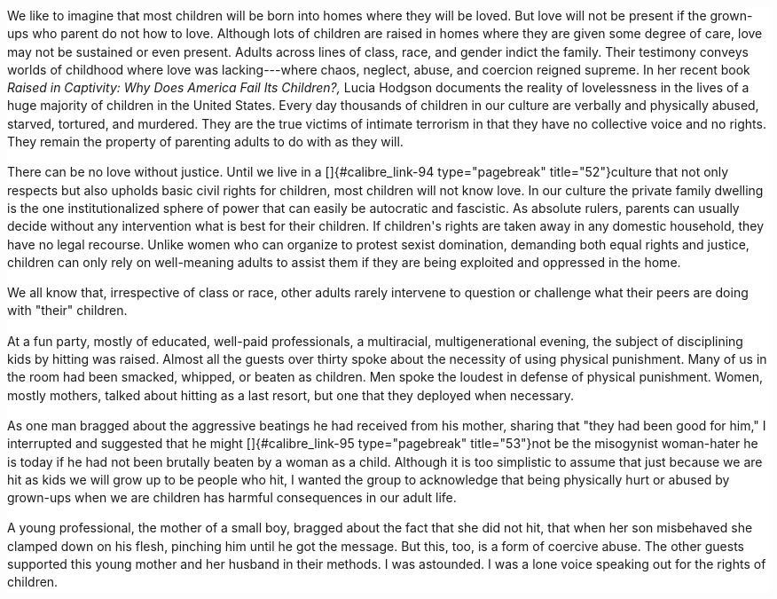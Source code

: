 We like to imagine that most children will be born into homes where they
will be loved. But love will not be present if the grown-ups who parent
do not how to love. Although lots of children are raised in homes where
they are given some degree of care, love may not be sustained or even
present. Adults across lines of class, race, and gender indict the
family. Their testimony conveys worlds of childhood where love was
lacking---where chaos, neglect, abuse, and coercion reigned supreme. In
her recent book *Raised in Captivity: Why Does America Fail Its
Children?,* Lucia Hodgson documents the reality of lovelessness in the
lives of a huge majority of children in the United States. Every day
thousands of children in our culture are verbally and physically abused,
starved, tortured, and murdered. They are the true victims of intimate
terrorism in that they have no collective voice and no rights. They
remain the property of parenting adults to do with as they will.

There can be no love without justice. Until we live in a
[]{#calibre_link-94 type="pagebreak" title="52"}culture that not only
respects but also upholds basic civil rights for children, most children
will not know love. In our culture the private family dwelling is the
one institutionalized sphere of power that can easily be autocratic and
fascistic. As absolute rulers, parents can usually decide without any
intervention what is best for their children. If children's rights are
taken away in any domestic household, they have no legal recourse.
Unlike women who can organize to protest sexist domination, demanding
both equal rights and justice, children can only rely on well-meaning
adults to assist them if they are being exploited and oppressed in the
home.

We all know that, irrespective of class or race, other adults rarely
intervene to question or challenge what their peers are doing with
"their" children.

At a fun party, mostly of educated, well-paid professionals, a
multiracial, multigenerational evening, the subject of disciplining kids
by hitting was raised. Almost all the guests over thirty spoke about the
necessity of using physical punishment. Many of us in the room had been
smacked, whipped, or beaten as children. Men spoke the loudest in
defense of physical punishment. Women, mostly mothers, talked about
hitting as a last resort, but one that they deployed when necessary.

As one man bragged about the aggressive beatings he had received from
his mother, sharing that "they had been good for him," I interrupted and
suggested that he might []{#calibre_link-95 type="pagebreak"
title="53"}not be the misogynist woman-hater he is today if he had not
been brutally beaten by a woman as a child. Although it is too
simplistic to assume that just because we are hit as kids we will grow
up to be people who hit, I wanted the group to acknowledge that being
physically hurt or abused by grown-ups when we are children has harmful
consequences in our adult life.

A young professional, the mother of a small boy, bragged about the fact
that she did not hit, that when her son misbehaved she clamped down on
his flesh, pinching him until he got the message. But this, too, is a
form of coercive abuse. The other guests supported this young mother and
her husband in their methods. I was astounded. I was a lone voice
speaking out for the rights of children.
